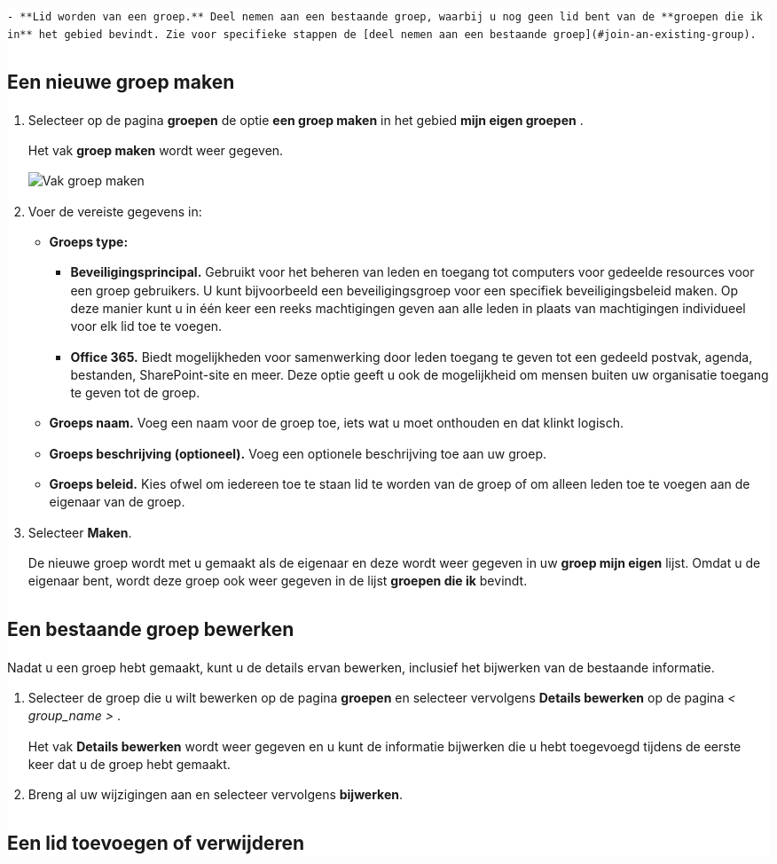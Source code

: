     - **Lid worden van een groep.** Deel nemen aan een bestaande groep, waarbij u nog geen lid bent van de **groepen die ik in** het gebied bevindt. Zie voor specifieke stappen de [deel nemen aan een bestaande groep](#join-an-existing-group).

## <a name="create-a-new-group"></a>Een nieuwe groep maken

1. Selecteer op de pagina **groepen** de optie **een groep maken** in het gebied **mijn eigen groepen** .

    Het vak **groep maken** wordt weer gegeven.

    ![Vak groep maken](media/my-apps-portal/my-apps-portal-create-group-page.png)

2. Voer de vereiste gegevens in:

    - **Groeps type:**

        - **Beveiligingsprincipal.** Gebruikt voor het beheren van leden en toegang tot computers voor gedeelde resources voor een groep gebruikers. U kunt bijvoorbeeld een beveiligingsgroep voor een specifiek beveiligingsbeleid maken. Op deze manier kunt u in één keer een reeks machtigingen geven aan alle leden in plaats van machtigingen individueel voor elk lid toe te voegen.

        - **Office 365.** Biedt mogelijkheden voor samenwerking door leden toegang te geven tot een gedeeld postvak, agenda, bestanden, SharePoint-site en meer. Deze optie geeft u ook de mogelijkheid om mensen buiten uw organisatie toegang te geven tot de groep.

    - **Groeps naam.** Voeg een naam voor de groep toe, iets wat u moet onthouden en dat klinkt logisch.

    - **Groeps beschrijving (optioneel).** Voeg een optionele beschrijving toe aan uw groep.

    - **Groeps beleid.** Kies ofwel om iedereen toe te staan lid te worden van de groep of om alleen leden toe te voegen aan de eigenaar van de groep.

3. Selecteer **Maken**.

    De nieuwe groep wordt met u gemaakt als de eigenaar en deze wordt weer gegeven in uw **groep mijn eigen** lijst. Omdat u de eigenaar bent, wordt deze groep ook weer gegeven in de lijst **groepen die ik** bevindt.

## <a name="edit-an-existing-group"></a>Een bestaande groep bewerken

Nadat u een groep hebt gemaakt, kunt u de details ervan bewerken, inclusief het bijwerken van de bestaande informatie.

1. Selecteer de groep die u wilt bewerken op de pagina **groepen** en selecteer vervolgens **Details bewerken** op de pagina *&lt; group_name &gt;* .

    Het vak **Details bewerken** wordt weer gegeven en u kunt de informatie bijwerken die u hebt toegevoegd tijdens de eerste keer dat u de groep hebt gemaakt.

2. Breng al uw wijzigingen aan en selecteer vervolgens **bijwerken**.

## <a name="add-or-remove-a-member"></a>Een lid toevoegen of verwijderen
